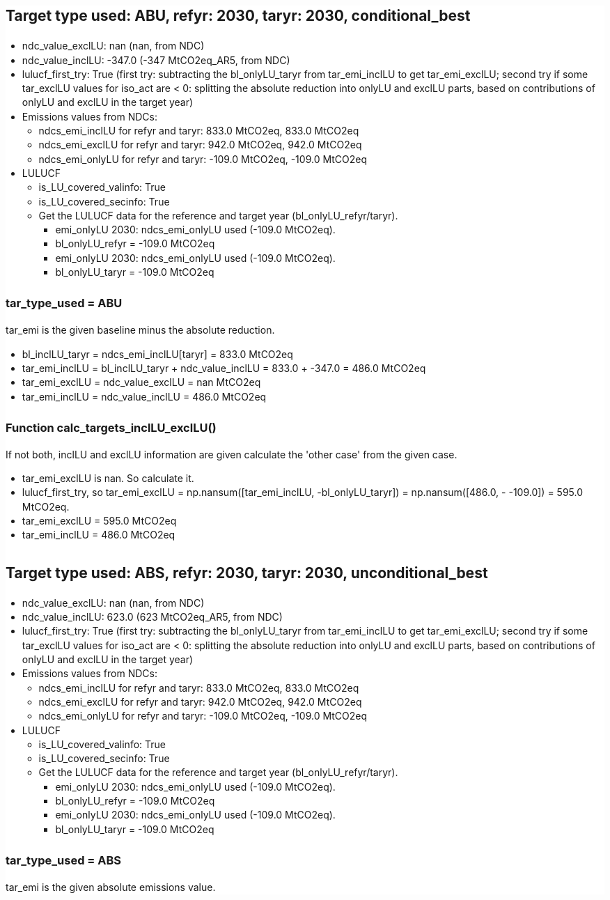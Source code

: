 

## Target type used: ABU, refyr: 2030, taryr: 2030, conditional_best
- ndc_value_exclLU: nan (nan, from NDC)
- ndc_value_inclLU: -347.0 (-347 MtCO2eq_AR5, from NDC)
- lulucf_first_try: True
(first try: subtracting the bl_onlyLU_taryr from tar_emi_inclLU to get tar_emi_exclLU;
second try if some tar_exclLU values for iso_act are < 0: splitting the absolute reduction into onlyLU and exclLU parts, based on contributions of onlyLU and exclLU in the target year)
- Emissions values from NDCs:
  - ndcs_emi_inclLU for refyr and taryr: 833.0 MtCO2eq, 833.0 MtCO2eq
  - ndcs_emi_exclLU for refyr and taryr: 942.0 MtCO2eq, 942.0 MtCO2eq
  - ndcs_emi_onlyLU for refyr and taryr: -109.0 MtCO2eq, -109.0 MtCO2eq
- LULUCF
  - is_LU_covered_valinfo: True
  - is_LU_covered_secinfo: True
  - Get the LULUCF data for the reference and target year (bl_onlyLU_refyr/taryr).
    - emi_onlyLU 2030: ndcs_emi_onlyLU used (-109.0 MtCO2eq).
    - bl_onlyLU_refyr = -109.0 MtCO2eq
    - emi_onlyLU 2030: ndcs_emi_onlyLU used (-109.0 MtCO2eq).
    - bl_onlyLU_taryr = -109.0 MtCO2eq
### tar_type_used = ABU
tar_emi is the given baseline minus the absolute reduction.
- bl_inclLU_taryr = ndcs_emi_inclLU[taryr] = 833.0 MtCO2eq
- tar_emi_inclLU = bl_inclLU_taryr + ndc_value_inclLU = 833.0 + -347.0 = 486.0 MtCO2eq
- tar_emi_exclLU = ndc_value_exclLU = nan MtCO2eq
- tar_emi_inclLU = ndc_value_inclLU = 486.0 MtCO2eq
### Function calc_targets_inclLU_exclLU()
If not both, inclLU and exclLU information are given calculate the 'other case' from the given case.
- tar_emi_exclLU is nan. So calculate it.
- lulucf_first_try, so tar_emi_exclLU = np.nansum([tar_emi_inclLU, -bl_onlyLU_taryr]) = np.nansum([486.0, - -109.0]) = 595.0 MtCO2eq.
- tar_emi_exclLU = 595.0 MtCO2eq
- tar_emi_inclLU = 486.0 MtCO2eq



## Target type used: ABS, refyr: 2030, taryr: 2030, unconditional_best
- ndc_value_exclLU: nan (nan, from NDC)
- ndc_value_inclLU: 623.0 (623 MtCO2eq_AR5, from NDC)
- lulucf_first_try: True
(first try: subtracting the bl_onlyLU_taryr from tar_emi_inclLU to get tar_emi_exclLU;
second try if some tar_exclLU values for iso_act are < 0: splitting the absolute reduction into onlyLU and exclLU parts, based on contributions of onlyLU and exclLU in the target year)
- Emissions values from NDCs:
  - ndcs_emi_inclLU for refyr and taryr: 833.0 MtCO2eq, 833.0 MtCO2eq
  - ndcs_emi_exclLU for refyr and taryr: 942.0 MtCO2eq, 942.0 MtCO2eq
  - ndcs_emi_onlyLU for refyr and taryr: -109.0 MtCO2eq, -109.0 MtCO2eq
- LULUCF
  - is_LU_covered_valinfo: True
  - is_LU_covered_secinfo: True
  - Get the LULUCF data for the reference and target year (bl_onlyLU_refyr/taryr).
    - emi_onlyLU 2030: ndcs_emi_onlyLU used (-109.0 MtCO2eq).
    - bl_onlyLU_refyr = -109.0 MtCO2eq
    - emi_onlyLU 2030: ndcs_emi_onlyLU used (-109.0 MtCO2eq).
    - bl_onlyLU_taryr = -109.0 MtCO2eq
### tar_type_used = ABS
tar_emi is the given absolute emissions value.